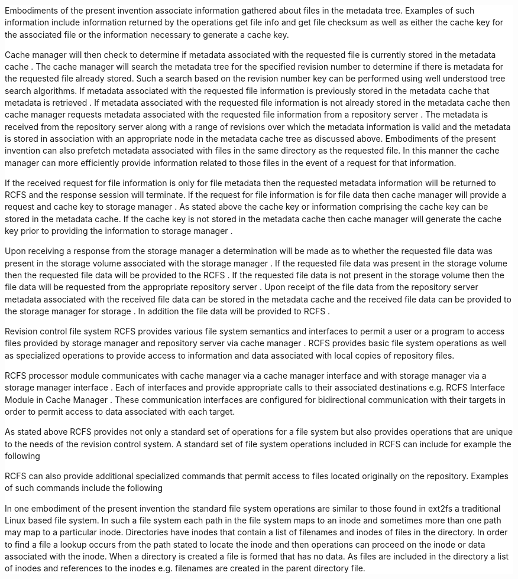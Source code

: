 Embodiments of the present invention associate information gathered about files in the metadata tree. Examples of such information include information returned by the operations get file info and get file checksum as well as either the cache key for the associated file or the information necessary to generate a cache key.

Cache manager will then check to determine if metadata associated with the requested file is currently stored in the metadata cache . The cache manager will search the metadata tree for the specified revision number to determine if there is metadata for the requested file already stored. Such a search based on the revision number key can be performed using well understood tree search algorithms. If metadata associated with the requested file information is previously stored in the metadata cache that metadata is retrieved . If metadata associated with the requested file information is not already stored in the metadata cache then cache manager requests metadata associated with the requested file information from a repository server . The metadata is received from the repository server along with a range of revisions over which the metadata information is valid and the metadata is stored in association with an appropriate node in the metadata cache tree as discussed above. Embodiments of the present invention can also prefetch metadata associated with files in the same directory as the requested file. In this manner the cache manager can more efficiently provide information related to those files in the event of a request for that information.

If the received request for file information is only for file metadata then the requested metadata information will be returned to RCFS and the response session will terminate. If the request for file information is for file data then cache manager will provide a request and cache key to storage manager . As stated above the cache key or information comprising the cache key can be stored in the metadata cache. If the cache key is not stored in the metadata cache then cache manager will generate the cache key prior to providing the information to storage manager .

Upon receiving a response from the storage manager a determination will be made as to whether the requested file data was present in the storage volume associated with the storage manager . If the requested file data was present in the storage volume then the requested file data will be provided to the RCFS . If the requested file data is not present in the storage volume then the file data will be requested from the appropriate repository server . Upon receipt of the file data from the repository server metadata associated with the received file data can be stored in the metadata cache and the received file data can be provided to the storage manager for storage . In addition the file data will be provided to RCFS .

Revision control file system RCFS provides various file system semantics and interfaces to permit a user or a program to access files provided by storage manager and repository server via cache manager . RCFS provides basic file system operations as well as specialized operations to provide access to information and data associated with local copies of repository files.

RCFS processor module communicates with cache manager via a cache manager interface and with storage manager via a storage manager interface . Each of interfaces and provide appropriate calls to their associated destinations e.g. RCFS Interface Module in Cache Manager . These communication interfaces are configured for bidirectional communication with their targets in order to permit access to data associated with each target.

As stated above RCFS provides not only a standard set of operations for a file system but also provides operations that are unique to the needs of the revision control system. A standard set of file system operations included in RCFS can include for example the following 

RCFS can also provide additional specialized commands that permit access to files located originally on the repository. Examples of such commands include the following 

In one embodiment of the present invention the standard file system operations are similar to those found in ext2fs a traditional Linux based file system. In such a file system each path in the file system maps to an inode and sometimes more than one path may map to a particular inode. Directories have inodes that contain a list of filenames and inodes of files in the directory. In order to find a file a lookup occurs from the path stated to locate the inode and then operations can proceed on the inode or data associated with the inode. When a directory is created a file is formed that has no data. As files are included in the directory a list of inodes and references to the inodes e.g. filenames are created in the parent directory file.
